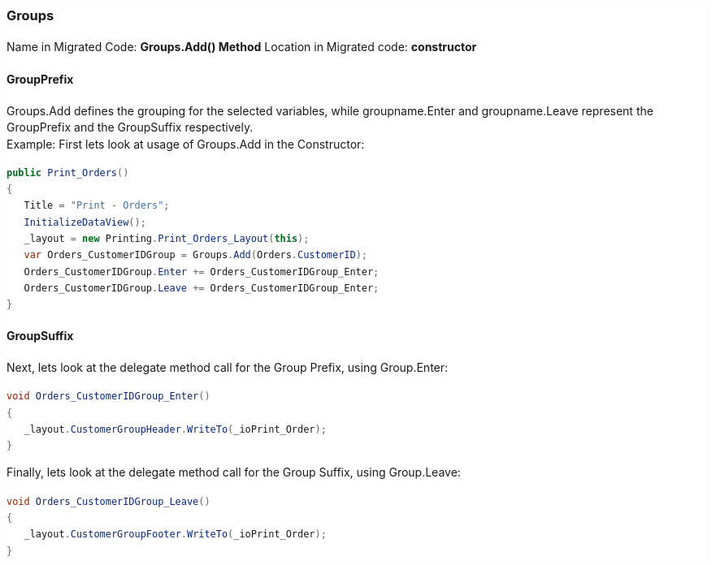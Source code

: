 ### Groups

Name in Migrated Code: **Groups.Add() Method**
Location in Migrated code: **constructor**

#### GroupPrefix

Groups.Add defines the grouping for the selected variables, while groupname.Enter and groupname.Leave represent the GroupPrefix and the GroupSuffix respectively.  
Example: First lets look at usage of Groups.Add in the Constructor:
```csharp
public Print_Orders()
{
   Title = "Print - Orders";
   InitializeDataView();
   _layout = new Printing.Print_Orders_Layout(this);
   var Orders_CustomerIDGroup = Groups.Add(Orders.CustomerID);
   Orders_CustomerIDGroup.Enter += Orders_CustomerIDGroup_Enter;
   Orders_CustomerIDGroup.Leave += Orders_CustomerIDGroup_Enter;
}
```

#### GroupSuffix

Next, lets look at the delegate method call for the Group Prefix, using Group.Enter:
```csharp
void Orders_CustomerIDGroup_Enter()
{
   _layout.CustomerGroupHeader.WriteTo(_ioPrint_Order);
} 
```

Finally, lets look at the delegate method call for the Group Suffix, using Group.Leave:
```csharp
void Orders_CustomerIDGroup_Leave()
{
   _layout.CustomerGroupFooter.WriteTo(_ioPrint_Order);
} 
```